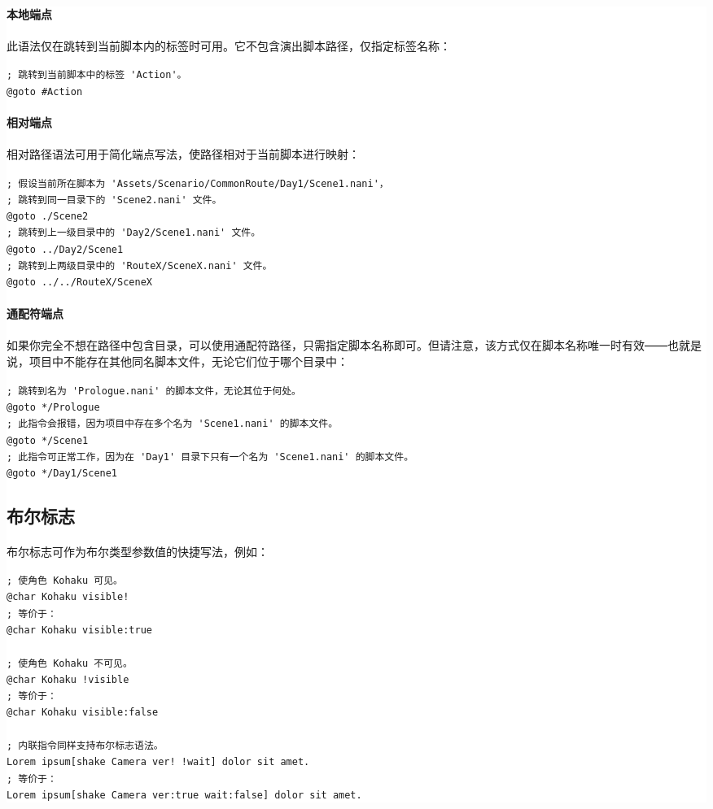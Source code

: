 #### 本地端点

此语法仅在跳转到当前脚本内的标签时可用。它不包含演出脚本路径，仅指定标签名称：

```nani
; 跳转到当前脚本中的标签 'Action'。
@goto #Action
```

#### 相对端点

相对路径语法可用于简化端点写法，使路径相对于当前脚本进行映射：

```nani
; 假设当前所在脚本为 'Assets/Scenario/CommonRoute/Day1/Scene1.nani'，
; 跳转到同一目录下的 'Scene2.nani' 文件。
@goto ./Scene2
; 跳转到上一级目录中的 'Day2/Scene1.nani' 文件。
@goto ../Day2/Scene1
; 跳转到上两级目录中的 'RouteX/SceneX.nani' 文件。
@goto ../../RouteX/SceneX
```

#### 通配符端点

如果你完全不想在路径中包含目录，可以使用通配符路径，只需指定脚本名称即可。但请注意，该方式仅在脚本名称唯一时有效——也就是说，项目中不能存在其他同名脚本文件，无论它们位于哪个目录中：

```nani
; 跳转到名为 'Prologue.nani' 的脚本文件，无论其位于何处。
@goto */Prologue
; 此指令会报错，因为项目中存在多个名为 'Scene1.nani' 的脚本文件。
@goto */Scene1
; 此指令可正常工作，因为在 'Day1' 目录下只有一个名为 'Scene1.nani' 的脚本文件。
@goto */Day1/Scene1
```

## 布尔标志

布尔标志可作为布尔类型参数值的快捷写法，例如：

```nani
; 使角色 Kohaku 可见。
@char Kohaku visible!
; 等价于：
@char Kohaku visible:true

; 使角色 Kohaku 不可见。
@char Kohaku !visible
; 等价于：
@char Kohaku visible:false

; 内联指令同样支持布尔标志语法。
Lorem ipsum[shake Camera ver! !wait] dolor sit amet.
; 等价于：
Lorem ipsum[shake Camera ver:true wait:false] dolor sit amet.
```
